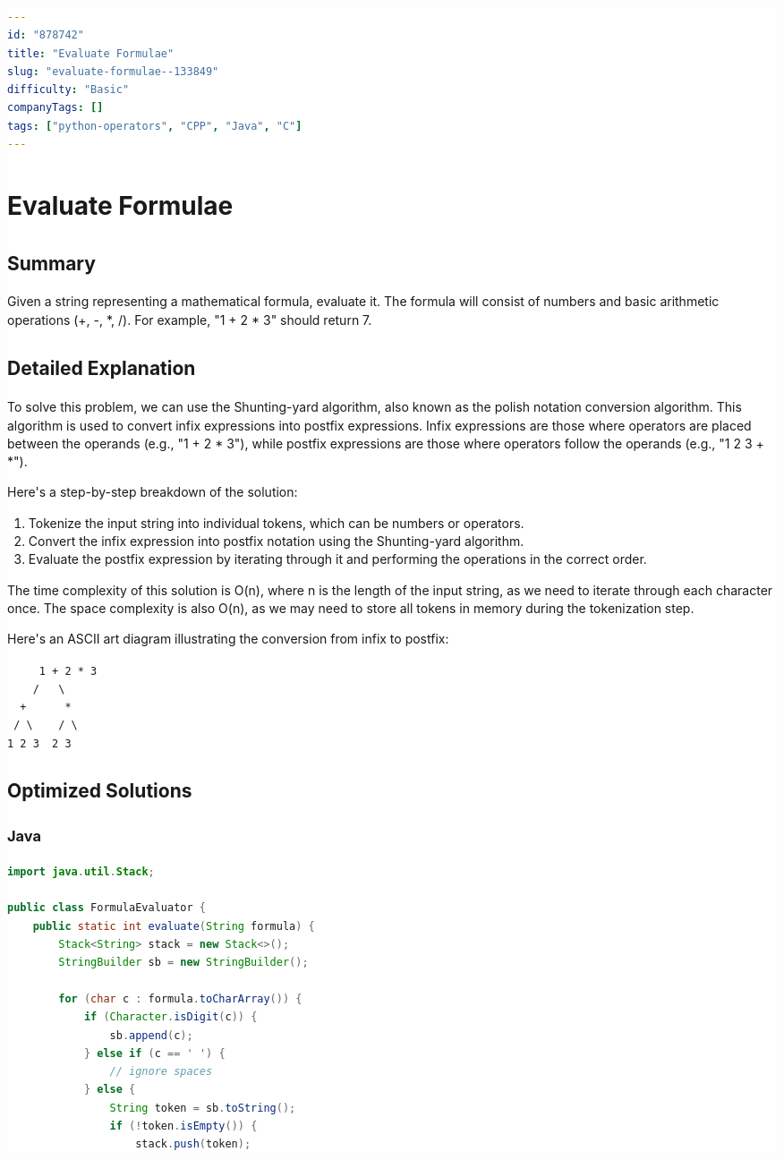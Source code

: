 ```yaml
---
id: "878742"
title: "Evaluate Formulae"
slug: "evaluate-formulae--133849"
difficulty: "Basic"
companyTags: []
tags: ["python-operators", "CPP", "Java", "C"]
---
```


**Evaluate Formulae**
================================

## Summary
Given a string representing a mathematical formula, evaluate it. The formula will consist of numbers and basic arithmetic operations (+, -, \*, /). For example, "1 + 2 * 3" should return 7.

## Detailed Explanation
To solve this problem, we can use the Shunting-yard algorithm, also known as the polish notation conversion algorithm. This algorithm is used to convert infix expressions into postfix expressions. Infix expressions are those where operators are placed between the operands (e.g., "1 + 2 * 3"), while postfix expressions are those where operators follow the operands (e.g., "1 2 3 + \*").

Here's a step-by-step breakdown of the solution:

1. Tokenize the input string into individual tokens, which can be numbers or operators.
2. Convert the infix expression into postfix notation using the Shunting-yard algorithm.
3. Evaluate the postfix expression by iterating through it and performing the operations in the correct order.

The time complexity of this solution is O(n), where n is the length of the input string, as we need to iterate through each character once. The space complexity is also O(n), as we may need to store all tokens in memory during the tokenization step.

Here's an ASCII art diagram illustrating the conversion from infix to postfix:
```
     1 + 2 * 3
    /   \
  +      *
 / \    / \
1 2 3  2 3
```

## Optimized Solutions

### Java
```java
import java.util.Stack;

public class FormulaEvaluator {
    public static int evaluate(String formula) {
        Stack<String> stack = new Stack<>();
        StringBuilder sb = new StringBuilder();

        for (char c : formula.toCharArray()) {
            if (Character.isDigit(c)) {
                sb.append(c);
            } else if (c == ' ') {
                // ignore spaces
            } else {
                String token = sb.toString();
                if (!token.isEmpty()) {
                    stack.push(token);
```
